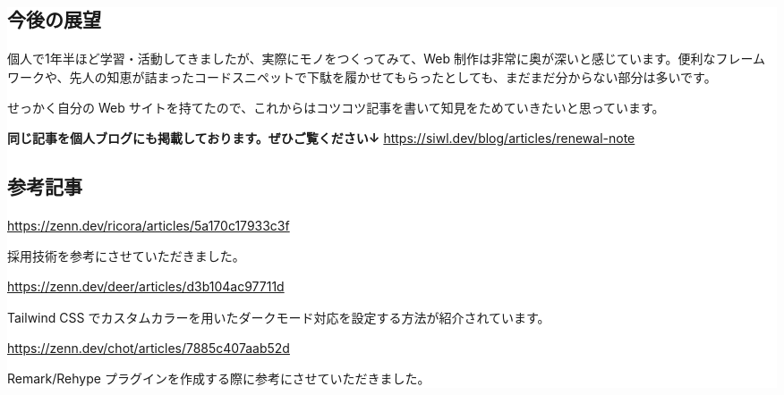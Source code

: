## 今後の展望

個人で1年半ほど学習・活動してきましたが、実際にモノをつくってみて、Web 制作は非常に奥が深いと感じています。便利なフレームワークや、先人の知恵が詰まったコードスニペットで下駄を履かせてもらったとしても、まだまだ分からない部分は多いです。

せっかく自分の Web サイトを持てたので、これからはコツコツ記事を書いて知見をためていきたいと思っています。

**同じ記事を個人ブログにも掲載しております。ぜひご覧ください↓**
https://siwl.dev/blog/articles/renewal-note

## 参考記事

https://zenn.dev/ricora/articles/5a170c17933c3f

採用技術を参考にさせていただきました。

https://zenn.dev/deer/articles/d3b104ac97711d

Tailwind CSS でカスタムカラーを用いたダークモード対応を設定する方法が紹介されています。

https://zenn.dev/chot/articles/7885c407aab52d

Remark/Rehype プラグインを作成する際に参考にさせていただきました。
